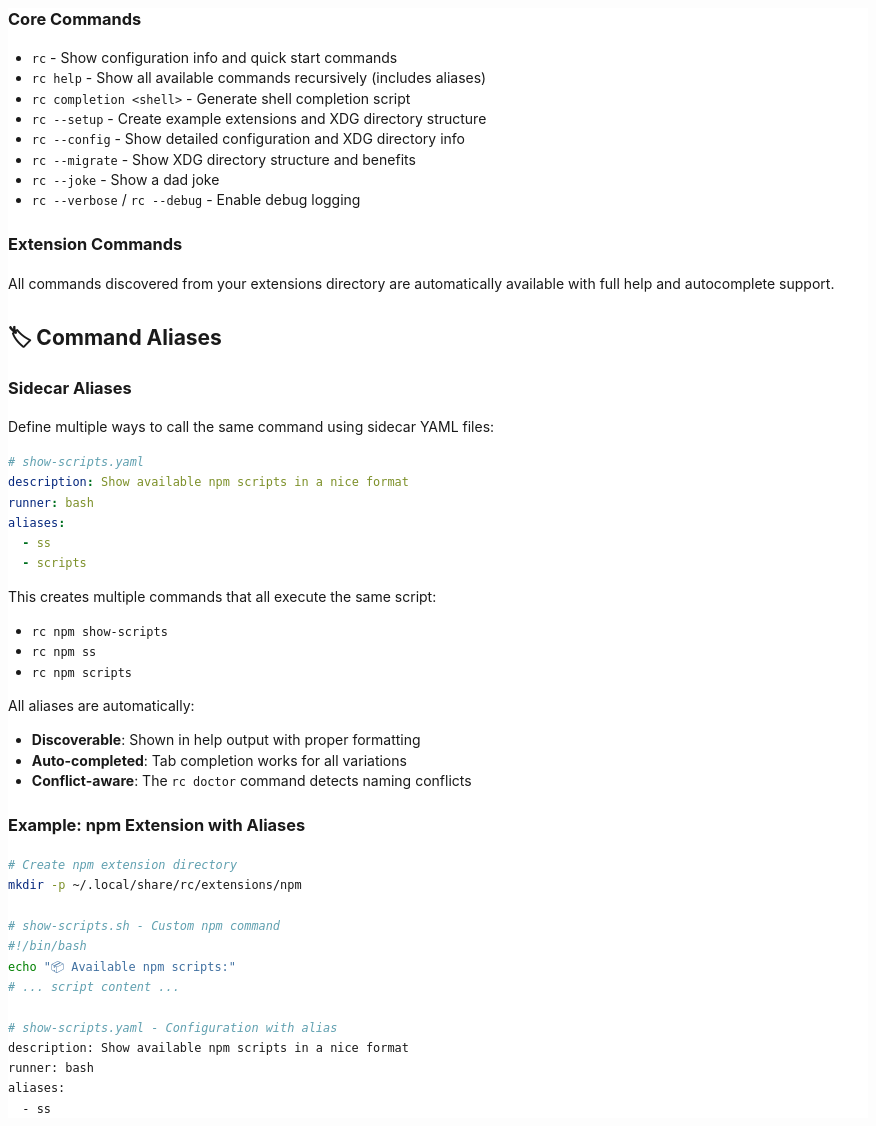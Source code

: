 ### Core Commands

- `rc` - Show configuration info and quick start commands
- `rc help` - Show all available commands recursively (includes aliases)
- `rc completion <shell>` - Generate shell completion script
- `rc --setup` - Create example extensions and XDG directory structure
- `rc --config` - Show detailed configuration and XDG directory info
- `rc --migrate` - Show XDG directory structure and benefits
- `rc --joke` - Show a dad joke
- `rc --verbose` / `rc --debug` - Enable debug logging

### Extension Commands

All commands discovered from your extensions directory are automatically available with full help and autocomplete support.

## 🏷️ Command Aliases

### Sidecar Aliases

Define multiple ways to call the same command using sidecar YAML files:

```yaml
# show-scripts.yaml
description: Show available npm scripts in a nice format
runner: bash
aliases:
  - ss
  - scripts
```

This creates multiple commands that all execute the same script:
- `rc npm show-scripts`
- `rc npm ss` 
- `rc npm scripts`

All aliases are automatically:
- **Discoverable**: Shown in help output with proper formatting
- **Auto-completed**: Tab completion works for all variations
- **Conflict-aware**: The `rc doctor` command detects naming conflicts

### Example: npm Extension with Aliases

```bash
# Create npm extension directory
mkdir -p ~/.local/share/rc/extensions/npm

# show-scripts.sh - Custom npm command
#!/bin/bash
echo "📦 Available npm scripts:"
# ... script content ...

# show-scripts.yaml - Configuration with alias
description: Show available npm scripts in a nice format
runner: bash
aliases:
  - ss
```
